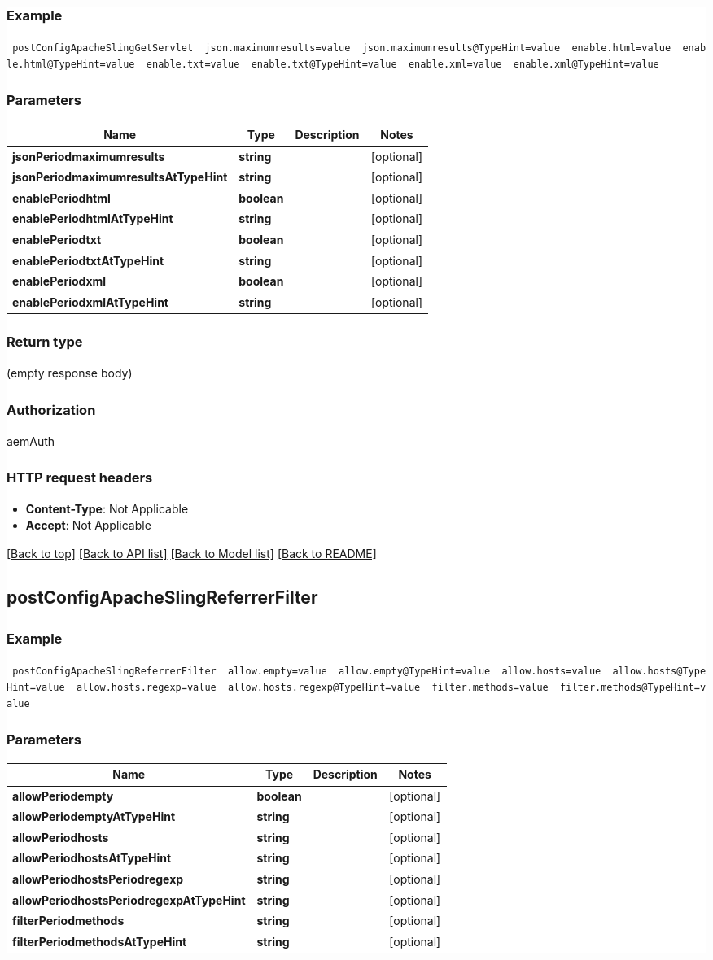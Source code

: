 

### Example
```bash
 postConfigApacheSlingGetServlet  json.maximumresults=value  json.maximumresults@TypeHint=value  enable.html=value  enable.html@TypeHint=value  enable.txt=value  enable.txt@TypeHint=value  enable.xml=value  enable.xml@TypeHint=value
```

### Parameters

Name | Type | Description  | Notes
------------- | ------------- | ------------- | -------------
 **jsonPeriodmaximumresults** | **string** |  | [optional]
 **jsonPeriodmaximumresultsAtTypeHint** | **string** |  | [optional]
 **enablePeriodhtml** | **boolean** |  | [optional]
 **enablePeriodhtmlAtTypeHint** | **string** |  | [optional]
 **enablePeriodtxt** | **boolean** |  | [optional]
 **enablePeriodtxtAtTypeHint** | **string** |  | [optional]
 **enablePeriodxml** | **boolean** |  | [optional]
 **enablePeriodxmlAtTypeHint** | **string** |  | [optional]

### Return type

(empty response body)

### Authorization

[aemAuth](../README.md#aemAuth)

### HTTP request headers

 - **Content-Type**: Not Applicable
 - **Accept**: Not Applicable

[[Back to top]](#) [[Back to API list]](../README.md#documentation-for-api-endpoints) [[Back to Model list]](../README.md#documentation-for-models) [[Back to README]](../README.md)

## **postConfigApacheSlingReferrerFilter**



### Example
```bash
 postConfigApacheSlingReferrerFilter  allow.empty=value  allow.empty@TypeHint=value  allow.hosts=value  allow.hosts@TypeHint=value  allow.hosts.regexp=value  allow.hosts.regexp@TypeHint=value  filter.methods=value  filter.methods@TypeHint=value
```

### Parameters

Name | Type | Description  | Notes
------------- | ------------- | ------------- | -------------
 **allowPeriodempty** | **boolean** |  | [optional]
 **allowPeriodemptyAtTypeHint** | **string** |  | [optional]
 **allowPeriodhosts** | **string** |  | [optional]
 **allowPeriodhostsAtTypeHint** | **string** |  | [optional]
 **allowPeriodhostsPeriodregexp** | **string** |  | [optional]
 **allowPeriodhostsPeriodregexpAtTypeHint** | **string** |  | [optional]
 **filterPeriodmethods** | **string** |  | [optional]
 **filterPeriodmethodsAtTypeHint** | **string** |  | [optional]

